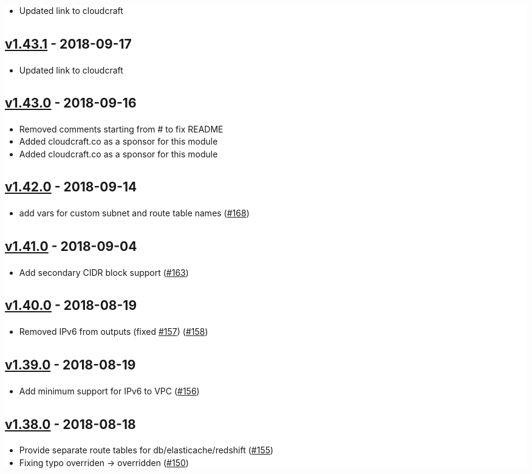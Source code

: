- Updated link to cloudcraft


<a name="v1.43.1"></a>
## [v1.43.1] - 2018-09-17

- Updated link to cloudcraft


<a name="v1.43.0"></a>
## [v1.43.0] - 2018-09-16

- Removed comments starting from # to fix README
- Added cloudcraft.co as a sponsor for this module
- Added cloudcraft.co as a sponsor for this module


<a name="v1.42.0"></a>
## [v1.42.0] - 2018-09-14

- add vars for custom subnet and route table names ([#168](https://github.com/nholuongut/terraform-aws-vpc/issues/168))


<a name="v1.41.0"></a>
## [v1.41.0] - 2018-09-04

- Add secondary CIDR block support ([#163](https://github.com/nholuongut/terraform-aws-vpc/issues/163))


<a name="v1.40.0"></a>
## [v1.40.0] - 2018-08-19

- Removed IPv6 from outputs (fixed [#157](https://github.com/nholuongut/terraform-aws-vpc/issues/157)) ([#158](https://github.com/nholuongut/terraform-aws-vpc/issues/158))


<a name="v1.39.0"></a>
## [v1.39.0] - 2018-08-19

- Add minimum support for IPv6 to VPC ([#156](https://github.com/nholuongut/terraform-aws-vpc/issues/156))


<a name="v1.38.0"></a>
## [v1.38.0] - 2018-08-18

- Provide separate route tables for db/elasticache/redshift ([#155](https://github.com/nholuongut/terraform-aws-vpc/issues/155))
- Fixing typo overriden -> overridden ([#150](https://github.com/nholuongut/terraform-aws-vpc/issues/150))


[Unreleased]: https://github.com/nholuongut/terraform-aws-vpc/compare/v3.11.0...HEAD
[v3.11.0]: https://github.com/nholuongut/terraform-aws-vpc/compare/v3.10.0...v3.11.0
[v3.10.0]: https://github.com/nholuongut/terraform-aws-vpc/compare/v3.9.0...v3.10.0
[v3.9.0]: https://github.com/nholuongut/terraform-aws-vpc/compare/v3.8.0...v3.9.0
[v3.8.0]: https://github.com/nholuongut/terraform-aws-vpc/compare/v3.7.0...v3.8.0
[v3.7.0]: https://github.com/nholuongut/terraform-aws-vpc/compare/v3.6.0...v3.7.0
[v3.6.0]: https://github.com/nholuongut/terraform-aws-vpc/compare/v3.5.0...v3.6.0
[v3.5.0]: https://github.com/nholuongut/terraform-aws-vpc/compare/v3.4.0...v3.5.0
[v3.4.0]: https://github.com/nholuongut/terraform-aws-vpc/compare/v3.3.0...v3.4.0
[v3.3.0]: https://github.com/nholuongut/terraform-aws-vpc/compare/v3.2.0...v3.3.0
[v3.2.0]: https://github.com/nholuongut/terraform-aws-vpc/compare/v3.1.0...v3.2.0
[v3.1.0]: https://github.com/nholuongut/terraform-aws-vpc/compare/v3.0.0...v3.1.0
[v3.0.0]: https://github.com/nholuongut/terraform-aws-vpc/compare/v2.78.0...v3.0.0
[v2.78.0]: https://github.com/nholuongut/terraform-aws-vpc/compare/v2.77.0...v2.78.0
[v2.77.0]: https://github.com/nholuongut/terraform-aws-vpc/compare/v2.76.0...v2.77.0
[v2.76.0]: https://github.com/nholuongut/terraform-aws-vpc/compare/v2.75.0...v2.76.0
[v2.75.0]: https://github.com/nholuongut/terraform-aws-vpc/compare/v2.74.0...v2.75.0
[v2.74.0]: https://github.com/nholuongut/terraform-aws-vpc/compare/v2.73.0...v2.74.0
[v2.73.0]: https://github.com/nholuongut/terraform-aws-vpc/compare/v2.72.0...v2.73.0
[v2.72.0]: https://github.com/nholuongut/terraform-aws-vpc/compare/v2.71.0...v2.72.0
[v2.71.0]: https://github.com/nholuongut/terraform-aws-vpc/compare/v1.73.0...v2.71.0
[v1.73.0]: https://github.com/nholuongut/terraform-aws-vpc/compare/v2.70.0...v1.73.0
[v2.70.0]: https://github.com/nholuongut/terraform-aws-vpc/compare/v2.69.0...v2.70.0
[v2.69.0]: https://github.com/nholuongut/terraform-aws-vpc/compare/v2.68.0...v2.69.0
[v2.68.0]: https://github.com/nholuongut/terraform-aws-vpc/compare/v2.67.0...v2.68.0
[v2.67.0]: https://github.com/nholuongut/terraform-aws-vpc/compare/v2.66.0...v2.67.0
[v2.66.0]: https://github.com/nholuongut/terraform-aws-vpc/compare/v2.65.0...v2.66.0
[v2.65.0]: https://github.com/nholuongut/terraform-aws-vpc/compare/v2.64.0...v2.65.0
[v2.64.0]: https://github.com/nholuongut/terraform-aws-vpc/compare/v2.63.0...v2.64.0
[v2.63.0]: https://github.com/nholuongut/terraform-aws-vpc/compare/v2.62.0...v2.63.0
[v2.62.0]: https://github.com/nholuongut/terraform-aws-vpc/compare/v2.61.0...v2.62.0
[v2.61.0]: https://github.com/nholuongut/terraform-aws-vpc/compare/v2.60.0...v2.61.0
[v2.60.0]: https://github.com/nholuongut/terraform-aws-vpc/compare/v2.59.0...v2.60.0
[v2.59.0]: https://github.com/nholuongut/terraform-aws-vpc/compare/v2.58.0...v2.59.0
[v2.58.0]: https://github.com/nholuongut/terraform-aws-vpc/compare/v2.57.0...v2.58.0
[v2.57.0]: https://github.com/nholuongut/terraform-aws-vpc/compare/v2.56.0...v2.57.0
[v2.56.0]: https://github.com/nholuongut/terraform-aws-vpc/compare/v2.55.0...v2.56.0
[v2.55.0]: https://github.com/nholuongut/terraform-aws-vpc/compare/v2.54.0...v2.55.0
[v2.54.0]: https://github.com/nholuongut/terraform-aws-vpc/compare/v2.53.0...v2.54.0
[v2.53.0]: https://github.com/nholuongut/terraform-aws-vpc/compare/v2.52.0...v2.53.0
[v2.52.0]: https://github.com/nholuongut/terraform-aws-vpc/compare/v2.51.0...v2.52.0
[v2.51.0]: https://github.com/nholuongut/terraform-aws-vpc/compare/v2.50.0...v2.51.0
[v2.50.0]: https://github.com/nholuongut/terraform-aws-vpc/compare/v2.49.0...v2.50.0
[v2.49.0]: https://github.com/nholuongut/terraform-aws-vpc/compare/v2.48.0...v2.49.0
[v2.48.0]: https://github.com/nholuongut/terraform-aws-vpc/compare/v2.47.0...v2.48.0
[v2.47.0]: https://github.com/nholuongut/terraform-aws-vpc/compare/v2.46.0...v2.47.0
[v2.46.0]: https://github.com/nholuongut/terraform-aws-vpc/compare/v2.45.0...v2.46.0
[v2.45.0]: https://github.com/nholuongut/terraform-aws-vpc/compare/v2.44.0...v2.45.0
[v2.44.0]: https://github.com/nholuongut/terraform-aws-vpc/compare/v2.43.0...v2.44.0
[v2.43.0]: https://github.com/nholuongut/terraform-aws-vpc/compare/v2.42.0...v2.43.0
[v2.42.0]: https://github.com/nholuongut/terraform-aws-vpc/compare/v2.41.0...v2.42.0
[v2.41.0]: https://github.com/nholuongut/terraform-aws-vpc/compare/v2.40.0...v2.41.0
[v2.40.0]: https://github.com/nholuongut/terraform-aws-vpc/compare/v2.39.0...v2.40.0
[v2.39.0]: https://github.com/nholuongut/terraform-aws-vpc/compare/v2.38.0...v2.39.0
[v2.38.0]: https://github.com/nholuongut/terraform-aws-vpc/compare/v2.37.0...v2.38.0
[v2.37.0]: https://github.com/nholuongut/terraform-aws-vpc/compare/v2.36.0...v2.37.0
[v2.36.0]: https://github.com/nholuongut/terraform-aws-vpc/compare/v2.35.0...v2.36.0
[v2.35.0]: https://github.com/nholuongut/terraform-aws-vpc/compare/v2.34.0...v2.35.0
[v2.34.0]: https://github.com/nholuongut/terraform-aws-vpc/compare/v2.33.0...v2.34.0
[v2.33.0]: https://github.com/nholuongut/terraform-aws-vpc/compare/v2.32.0...v2.33.0
[v2.32.0]: https://github.com/nholuongut/terraform-aws-vpc/compare/v2.31.0...v2.32.0
[v2.31.0]: https://github.com/nholuongut/terraform-aws-vpc/compare/v2.30.0...v2.31.0
[v2.30.0]: https://github.com/nholuongut/terraform-aws-vpc/compare/v2.29.0...v2.30.0
[v2.29.0]: https://github.com/nholuongut/terraform-aws-vpc/compare/v2.28.0...v2.29.0
[v2.28.0]: https://github.com/nholuongut/terraform-aws-vpc/compare/v2.27.0...v2.28.0
[v2.27.0]: https://github.com/nholuongut/terraform-aws-vpc/compare/v2.26.0...v2.27.0
[v2.26.0]: https://github.com/nholuongut/terraform-aws-vpc/compare/v2.25.0...v2.26.0
[v2.25.0]: https://github.com/nholuongut/terraform-aws-vpc/compare/v2.24.0...v2.25.0
[v2.24.0]: https://github.com/nholuongut/terraform-aws-vpc/compare/v2.23.0...v2.24.0
[v2.23.0]: https://github.com/nholuongut/terraform-aws-vpc/compare/v2.22.0...v2.23.0
[v2.22.0]: https://github.com/nholuongut/terraform-aws-vpc/compare/v2.21.0...v2.22.0
[v2.21.0]: https://github.com/nholuongut/terraform-aws-vpc/compare/v2.20.0...v2.21.0
[v2.20.0]: https://github.com/nholuongut/terraform-aws-vpc/compare/v2.19.0...v2.20.0
[v2.19.0]: https://github.com/nholuongut/terraform-aws-vpc/compare/v2.18.0...v2.19.0
[v2.18.0]: https://github.com/nholuongut/terraform-aws-vpc/compare/v1.72.0...v2.18.0
[v1.72.0]: https://github.com/nholuongut/terraform-aws-vpc/compare/v2.17.0...v1.72.0
[v2.17.0]: https://github.com/nholuongut/terraform-aws-vpc/compare/v2.16.0...v2.17.0
[v2.16.0]: https://github.com/nholuongut/terraform-aws-vpc/compare/v2.15.0...v2.16.0
[v2.15.0]: https://github.com/nholuongut/terraform-aws-vpc/compare/v1.71.0...v2.15.0
[v1.71.0]: https://github.com/nholuongut/terraform-aws-vpc/compare/v2.14.0...v1.71.0
[v2.14.0]: https://github.com/nholuongut/terraform-aws-vpc/compare/v2.13.0...v2.14.0
[v2.13.0]: https://github.com/nholuongut/terraform-aws-vpc/compare/v1.70.0...v2.13.0
[v1.70.0]: https://github.com/nholuongut/terraform-aws-vpc/compare/v1.69.0...v1.70.0
[v1.69.0]: https://github.com/nholuongut/terraform-aws-vpc/compare/v1.68.0...v1.69.0
[v1.68.0]: https://github.com/nholuongut/terraform-aws-vpc/compare/v2.12.0...v1.68.0
[v2.12.0]: https://github.com/nholuongut/terraform-aws-vpc/compare/v2.11.0...v2.12.0
[v2.11.0]: https://github.com/nholuongut/terraform-aws-vpc/compare/v2.10.0...v2.11.0
[v2.10.0]: https://github.com/nholuongut/terraform-aws-vpc/compare/v2.9.0...v2.10.0
[v2.9.0]: https://github.com/nholuongut/terraform-aws-vpc/compare/v2.8.0...v2.9.0
[v2.8.0]: https://github.com/nholuongut/terraform-aws-vpc/compare/v2.7.0...v2.8.0
[v2.7.0]: https://github.com/nholuongut/terraform-aws-vpc/compare/v2.6.0...v2.7.0
[v2.6.0]: https://github.com/nholuongut/terraform-aws-vpc/compare/v1.67.0...v2.6.0
[v1.67.0]: https://github.com/nholuongut/terraform-aws-vpc/compare/v2.5.0...v1.67.0
[v2.5.0]: https://github.com/nholuongut/terraform-aws-vpc/compare/v2.4.0...v2.5.0
[v2.4.0]: https://github.com/nholuongut/terraform-aws-vpc/compare/v2.3.0...v2.4.0
[v2.3.0]: https://github.com/nholuongut/terraform-aws-vpc/compare/v2.2.0...v2.3.0
[v2.2.0]: https://github.com/nholuongut/terraform-aws-vpc/compare/v2.1.0...v2.2.0
[v2.1.0]: https://github.com/nholuongut/terraform-aws-vpc/compare/v2.0.0...v2.1.0
[v2.0.0]: https://github.com/nholuongut/terraform-aws-vpc/compare/v1.66.0...v2.0.0
[v1.66.0]: https://github.com/nholuongut/terraform-aws-vpc/compare/v1.65.0...v1.66.0
[v1.65.0]: https://github.com/nholuongut/terraform-aws-vpc/compare/v1.64.0...v1.65.0
[v1.64.0]: https://github.com/nholuongut/terraform-aws-vpc/compare/v1.63.0...v1.64.0
[v1.63.0]: https://github.com/nholuongut/terraform-aws-vpc/compare/v1.62.0...v1.63.0
[v1.62.0]: https://github.com/nholuongut/terraform-aws-vpc/compare/v1.61.0...v1.62.0
[v1.61.0]: https://github.com/nholuongut/terraform-aws-vpc/compare/v1.60.0...v1.61.0
[v1.60.0]: https://github.com/nholuongut/terraform-aws-vpc/compare/v1.59.0...v1.60.0
[v1.59.0]: https://github.com/nholuongut/terraform-aws-vpc/compare/v1.58.0...v1.59.0
[v1.58.0]: https://github.com/nholuongut/terraform-aws-vpc/compare/v1.57.0...v1.58.0
[v1.57.0]: https://github.com/nholuongut/terraform-aws-vpc/compare/v1.56.0...v1.57.0
[v1.56.0]: https://github.com/nholuongut/terraform-aws-vpc/compare/v1.55.0...v1.56.0
[v1.55.0]: https://github.com/nholuongut/terraform-aws-vpc/compare/v1.54.0...v1.55.0
[v1.54.0]: https://github.com/nholuongut/terraform-aws-vpc/compare/v1.53.0...v1.54.0
[v1.53.0]: https://github.com/nholuongut/terraform-aws-vpc/compare/v1.52.0...v1.53.0
[v1.52.0]: https://github.com/nholuongut/terraform-aws-vpc/compare/v1.51.0...v1.52.0
[v1.51.0]: https://github.com/nholuongut/terraform-aws-vpc/compare/v1.50.0...v1.51.0
[v1.50.0]: https://github.com/nholuongut/terraform-aws-vpc/compare/v1.49.0...v1.50.0
[v1.49.0]: https://github.com/nholuongut/terraform-aws-vpc/compare/v1.48.0...v1.49.0
[v1.48.0]: https://github.com/nholuongut/terraform-aws-vpc/compare/v1.47.0...v1.48.0
[v1.47.0]: https://github.com/nholuongut/terraform-aws-vpc/compare/v1.46.0...v1.47.0
[v1.46.0]: https://github.com/nholuongut/terraform-aws-vpc/compare/v1.45.0...v1.46.0
[v1.45.0]: https://github.com/nholuongut/terraform-aws-vpc/compare/v1.44.0...v1.45.0
[v1.44.0]: https://github.com/nholuongut/terraform-aws-vpc/compare/v1.43.2...v1.44.0
[v1.43.2]: https://github.com/nholuongut/terraform-aws-vpc/compare/v1.43.1...v1.43.2
[v1.43.1]: https://github.com/nholuongut/terraform-aws-vpc/compare/v1.43.0...v1.43.1
[v1.43.0]: https://github.com/nholuongut/terraform-aws-vpc/compare/v1.42.0...v1.43.0
[v1.42.0]: https://github.com/nholuongut/terraform-aws-vpc/compare/v1.41.0...v1.42.0
[v1.41.0]: https://github.com/nholuongut/terraform-aws-vpc/compare/v1.40.0...v1.41.0
[v1.40.0]: https://github.com/nholuongut/terraform-aws-vpc/compare/v1.39.0...v1.40.0
[v1.39.0]: https://github.com/nholuongut/terraform-aws-vpc/compare/v1.38.0...v1.39.0
[v1.38.0]: https://github.com/nholuongut/terraform-aws-vpc/compare/v1.37.0...v1.38.0
[v1.37.0]: https://github.com/nholuongut/terraform-aws-vpc/compare/v1.36.0...v1.37.0
[v1.36.0]: https://github.com/nholuongut/terraform-aws-vpc/compare/v1.35.0...v1.36.0
[v1.35.0]: https://github.com/nholuongut/terraform-aws-vpc/compare/v1.34.0...v1.35.0
[v1.34.0]: https://github.com/nholuongut/terraform-aws-vpc/compare/v1.33.0...v1.34.0